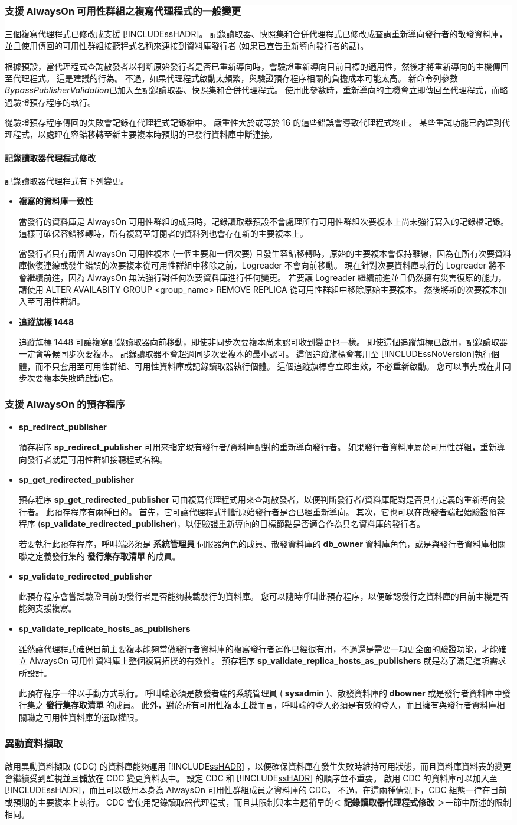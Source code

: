 ###  <a name="Changes"></a> 支援 AlwaysOn 可用性群組之複寫代理程式的一般變更  
 三個複寫代理程式已修改成支援 [!INCLUDE[ssHADR](../../../includes/sshadr-md.md)]。 記錄讀取器、快照集和合併代理程式已修改成查詢重新導向發行者的散發資料庫，並且使用傳回的可用性群組接聽程式名稱來連接到資料庫發行者 (如果已宣告重新導向發行者的話)。  
  
 根據預設，當代理程式查詢散發者以判斷原始發行者是否已重新導向時，會驗證重新導向目前目標的適用性，然後才將重新導向的主機傳回至代理程式。 這是建議的行為。 不過，如果代理程式啟動太頻繁，與驗證預存程序相關的負擔成本可能太高。 新命令列參數 *BypassPublisherValidation*已加入至記錄讀取器、快照集和合併代理程式。 使用此參數時，重新導向的主機會立即傳回至代理程式，而略過驗證預存程序的執行。  
  
 從驗證預存程序傳回的失敗會記錄在代理程式記錄檔中。 嚴重性大於或等於 16 的這些錯誤會導致代理程式終止。 某些重試功能已內建到代理程式，以處理在容錯移轉至新主要複本時預期的已發行資料庫中斷連接。  
  
#### <a name="log-reader-agent-modifications"></a>記錄讀取器代理程式修改  
 記錄讀取器代理程式有下列變更。  
  
-   **複寫的資料庫一致性**  
  
     當發行的資料庫是 AlwaysOn 可用性群組的成員時，記錄讀取器預設不會處理所有可用性群組次要複本上尚未強行寫入的記錄檔記錄。 這樣可確保容錯移轉時，所有複寫至訂閱者的資料列也會存在新的主要複本上。  
  
     當發行者只有兩個 AlwaysOn 可用性複本 (一個主要和一個次要) 且發生容錯移轉時，原始的主要複本會保持離線，因為在所有次要資料庫恢復連線或發生錯誤的次要複本從可用性群組中移除之前，Logreader 不會向前移動。 現在針對次要資料庫執行的 Logreader 將不會繼續前進，因為 AlwaysOn 無法強行對任何次要資料庫進行任何變更。 若要讓 Logreader 繼續前進並且仍然擁有災害復原的能力，請使用 ALTER AVAILABITY GROUP <group_name> REMOVE REPLICA 從可用性群組中移除原始主要複本。 然後將新的次要複本加入至可用性群組。  
  
-   **追蹤旗標 1448**  
  
     追蹤旗標 1448 可讓複寫記錄讀取器向前移動，即使非同步次要複本尚未認可收到變更也一樣。 即使這個追蹤旗標已啟用，記錄讀取器一定會等候同步次要複本。 記錄讀取器不會超過同步次要複本的最小認可。 這個追蹤旗標會套用至 [!INCLUDE[ssNoVersion](../../../includes/ssnoversion-md.md)]執行個體，而不只套用至可用性群組、可用性資料庫或記錄讀取器執行個體。 這個追蹤旗標會立即生效，不必重新啟動。 您可以事先或在非同步次要複本失敗時啟動它。  
  
###  <a name="StoredProcs"></a> 支援 AlwaysOn 的預存程序  
  
-   **sp_redirect_publisher**  
  
     預存程序 **sp_redirect_publisher** 可用來指定現有發行者/資料庫配對的重新導向發行者。 如果發行者資料庫屬於可用性群組，重新導向發行者就是可用性群組接聽程式名稱。  
  
-   **sp_get_redirected_publisher**  
  
     預存程序 **sp_get_redirected_publisher** 可由複寫代理程式用來查詢散發者，以便判斷發行者/資料庫配對是否具有定義的重新導向發行者。 此預存程序有兩種目的。 首先，它可讓代理程式判斷原始發行者是否已經重新導向。 其次，它也可以在散發者端起始驗證預存程序 (**sp_validate_redirected_publisher**)，以便驗證重新導向的目標節點是否適合作為具名資料庫的發行者。  
  
     若要執行此預存程序，呼叫端必須是 **系統管理員** 伺服器角色的成員、散發資料庫的 **db_owner** 資料庫角色，或是與發行者資料庫相關聯之定義發行集的 **發行集存取清單** 的成員。  
  
-   **sp_validate_redirected_publisher**  
  
     此預存程序會嘗試驗證目前的發行者是否能夠裝載發行的資料庫。 您可以隨時呼叫此預存程序，以便確認發行之資料庫的目前主機是否能夠支援複寫。  
  
-   **sp_validate_replicate_hosts_as_publishers**  
  
     雖然讓代理程式確保目前主要複本能夠當做發行者資料庫的複寫發行者運作已經很有用，不過還是需要一項更全面的驗證功能，才能確立 AlwaysOn 可用性資料庫上整個複寫拓撲的有效性。 預存程序 **sp_validate_replica_hosts_as_publishers** 就是為了滿足這項需求所設計。  
  
     此預存程序一律以手動方式執行。 呼叫端必須是散發者端的系統管理員 ( **sysadmin** )、散發資料庫的 **dbowner** 或是發行者資料庫中發行集之 **發行集存取清單** 的成員。 此外，對於所有可用性複本主機而言，呼叫端的登入必須是有效的登入，而且擁有與發行者資料庫相關聯之可用性資料庫的選取權限。  
  
###  <a name="CDC"></a> 異動資料擷取  
 啟用異動資料擷取 (CDC) 的資料庫能夠運用 [!INCLUDE[ssHADR](../../../includes/sshadr-md.md)] ，以便確保資料庫在發生失敗時維持可用狀態，而且資料庫資料表的變更會繼續受到監視並且儲放在 CDC 變更資料表中。 設定 CDC 和 [!INCLUDE[ssHADR](../../../includes/sshadr-md.md)] 的順序並不重要。 啟用 CDC 的資料庫可以加入至 [!INCLUDE[ssHADR](../../../includes/sshadr-md.md)]，而且可以啟用本身為 AlwaysOn 可用性群組成員之資料庫的 CDC。 不過，在這兩種情況下，CDC 組態一律在目前或預期的主要複本上執行。 CDC 會使用記錄讀取器代理程式，而且其限制與本主題稍早的＜ **記錄讀取器代理程式修改** ＞一節中所述的限制相同。  
  